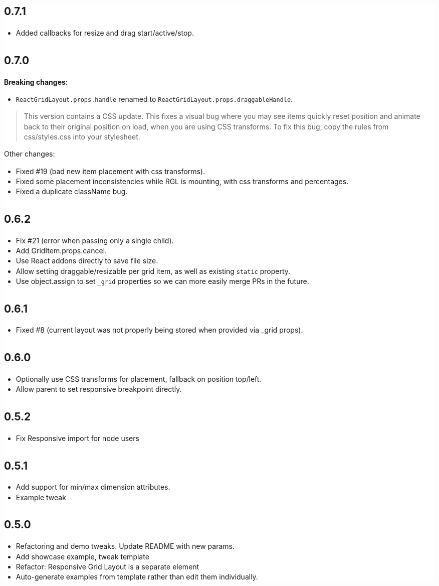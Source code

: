 0.7.1
-----

- Added callbacks for resize and drag start/active/stop.

0.7.0
-----

**Breaking changes:**

- `ReactGridLayout.props.handle` renamed to `ReactGridLayout.props.draggableHandle`.

> This version contains a CSS update. This fixes a visual bug where you may see items quickly reset position
  and animate back to their original position on load, when you are using CSS transforms. To fix this bug,
  copy the rules from css/styles.css into your stylesheet.

Other changes:

- Fixed #19 (bad new item placement with css transforms).
- Fixed some placement inconsistencies while RGL is mounting, with css transforms and percentages.
- Fixed a duplicate className bug.


0.6.2
-----

- Fix #21 (error when passing only a single child).
- Add GridItem.props.cancel.
- Use React addons directly to save file size.
- Allow setting draggable/resizable per grid item, as well as existing `static` property.
- Use object.assign to set `_grid` properties so we can more easily merge PRs in the future.

0.6.1
-----

- Fixed #8 (current layout was not properly being stored when provided via _grid props).

0.6.0
-----

- Optionally use CSS transforms for placement, fallback on position top/left.
- Allow parent to set responsive breakpoint directly.

0.5.2
-----

- Fix Responsive import for node users

0.5.1
-----

- Add support for min/max dimension attributes.
- Example tweak

0.5.0
-----
- Refactoring and demo tweaks. Update README with new params.
- Add showcase example, tweak template
- Refactor: Responsive Grid Layout is a separate element
- Auto-generate examples from template rather than edit them individually.

